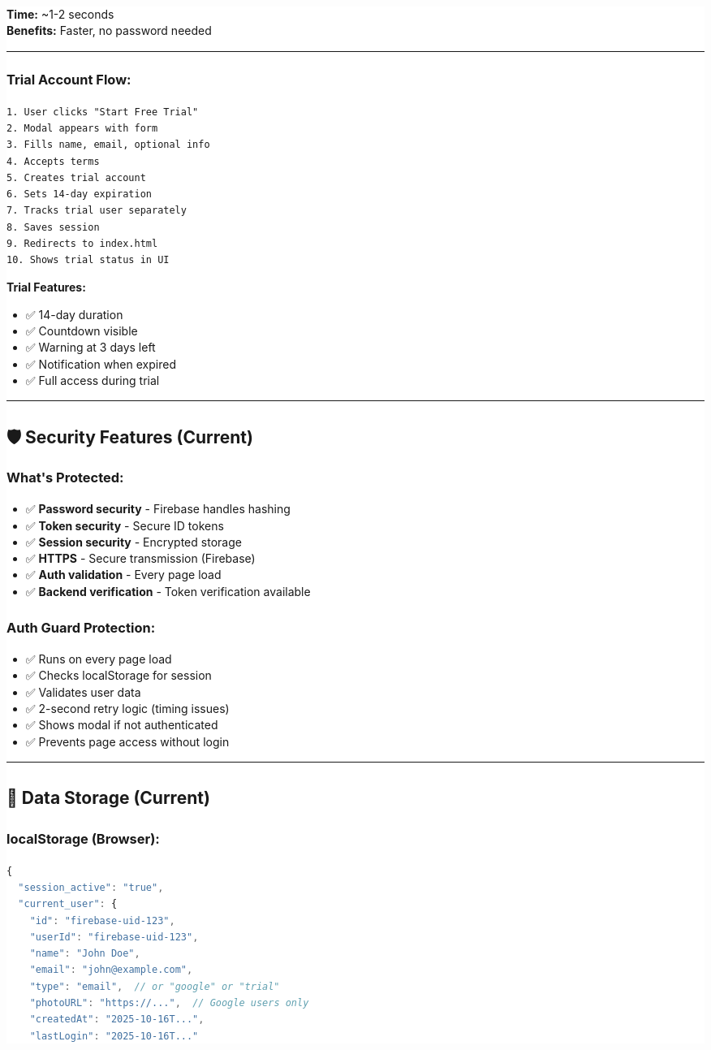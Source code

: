 **Time:** ~1-2 seconds  
**Benefits:** Faster, no password needed

---

### **Trial Account Flow:**
```
1. User clicks "Start Free Trial"
2. Modal appears with form
3. Fills name, email, optional info
4. Accepts terms
5. Creates trial account
6. Sets 14-day expiration
7. Tracks trial user separately
8. Saves session
9. Redirects to index.html
10. Shows trial status in UI
```

**Trial Features:**
- ✅ 14-day duration
- ✅ Countdown visible
- ✅ Warning at 3 days left
- ✅ Notification when expired
- ✅ Full access during trial

---

## 🛡️ Security Features (Current)

### **What's Protected:**
- ✅ **Password security** - Firebase handles hashing
- ✅ **Token security** - Secure ID tokens
- ✅ **Session security** - Encrypted storage
- ✅ **HTTPS** - Secure transmission (Firebase)
- ✅ **Auth validation** - Every page load
- ✅ **Backend verification** - Token verification available

### **Auth Guard Protection:**
- ✅ Runs on every page load
- ✅ Checks localStorage for session
- ✅ Validates user data
- ✅ 2-second retry logic (timing issues)
- ✅ Shows modal if not authenticated
- ✅ Prevents page access without login

---

## 💾 Data Storage (Current)

### **localStorage (Browser):**
```javascript
{
  "session_active": "true",
  "current_user": {
    "id": "firebase-uid-123",
    "userId": "firebase-uid-123",
    "name": "John Doe",
    "email": "john@example.com",
    "type": "email",  // or "google" or "trial"
    "photoURL": "https://...",  // Google users only
    "createdAt": "2025-10-16T...",
    "lastLogin": "2025-10-16T..."
```